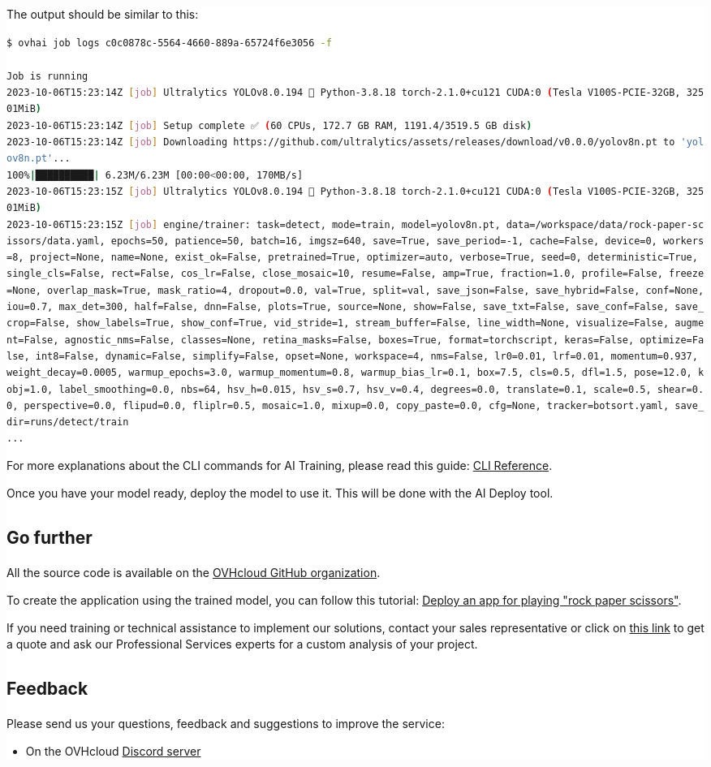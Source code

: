 The output should be similar to this:

```bash
$ ovhai job logs c0c0878c-5564-4660-889a-65724f6e3056 -f

Job is running
2023-10-06T15:23:14Z [job] Ultralytics YOLOv8.0.194 🚀 Python-3.8.18 torch-2.1.0+cu121 CUDA:0 (Tesla V100S-PCIE-32GB, 32501MiB)
2023-10-06T15:23:14Z [job] Setup complete ✅ (60 CPUs, 172.7 GB RAM, 1191.4/3519.5 GB disk)
2023-10-06T15:23:14Z [job] Downloading https://github.com/ultralytics/assets/releases/download/v0.0.0/yolov8n.pt to 'yolov8n.pt'...
100%|██████████| 6.23M/6.23M [00:00<00:00, 170MB/s]
2023-10-06T15:23:15Z [job] Ultralytics YOLOv8.0.194 🚀 Python-3.8.18 torch-2.1.0+cu121 CUDA:0 (Tesla V100S-PCIE-32GB, 32501MiB)
2023-10-06T15:23:15Z [job] engine/trainer: task=detect, mode=train, model=yolov8n.pt, data=/workspace/data/rock-paper-scissors/data.yaml, epochs=50, patience=50, batch=16, imgsz=640, save=True, save_period=-1, cache=False, device=0, workers=8, project=None, name=None, exist_ok=False, pretrained=True, optimizer=auto, verbose=True, seed=0, deterministic=True, single_cls=False, rect=False, cos_lr=False, close_mosaic=10, resume=False, amp=True, fraction=1.0, profile=False, freeze=None, overlap_mask=True, mask_ratio=4, dropout=0.0, val=True, split=val, save_json=False, save_hybrid=False, conf=None, iou=0.7, max_det=300, half=False, dnn=False, plots=True, source=None, show=False, save_txt=False, save_conf=False, save_crop=False, show_labels=True, show_conf=True, vid_stride=1, stream_buffer=False, line_width=None, visualize=False, augment=False, agnostic_nms=False, classes=None, retina_masks=False, boxes=True, format=torchscript, keras=False, optimize=False, int8=False, dynamic=False, simplify=False, opset=None, workspace=4, nms=False, lr0=0.01, lrf=0.01, momentum=0.937, weight_decay=0.0005, warmup_epochs=3.0, warmup_momentum=0.8, warmup_bias_lr=0.1, box=7.5, cls=0.5, dfl=1.5, pose=12.0, kobj=1.0, label_smoothing=0.0, nbs=64, hsv_h=0.015, hsv_s=0.7, hsv_v=0.4, degrees=0.0, translate=0.1, scale=0.5, shear=0.0, perspective=0.0, flipud=0.0, fliplr=0.5, mosaic=1.0, mixup=0.0, copy_paste=0.0, cfg=None, tracker=botsort.yaml, save_dir=runs/detect/train
...
```

For more explanations about the CLI commands for AI Training, please read this guide: [CLI Reference](/pages/public_cloud/ai_machine_learning/cli_15_commands_reference).

Once you have your model ready, deploy the model to use it. This will be done with the AI Deploy tool.

## Go further

All the source code is available on the [OVHcloud GitHub organization](https://github.com/ovh/ai-training-examples/tree/main/jobs/audio/audio-classification).

To create the application using the trained model, you can follow this tutorial: [Deploy an app for playing "rock paper scissors"](/pages/public_cloud/ai_machine_learning/deploy_tuto_15_rock_paper_scissors).

If you need training or technical assistance to implement our solutions, contact your sales representative or click on [this link](https://www.ovhcloud.com/pl/professional-services/) to get a quote and ask our Professional Services experts for a custom analysis of your project.

## Feedback

Please send us your questions, feedback and suggestions to improve the service:

- On the OVHcloud [Discord server](https://discord.gg/ovhcloud)
